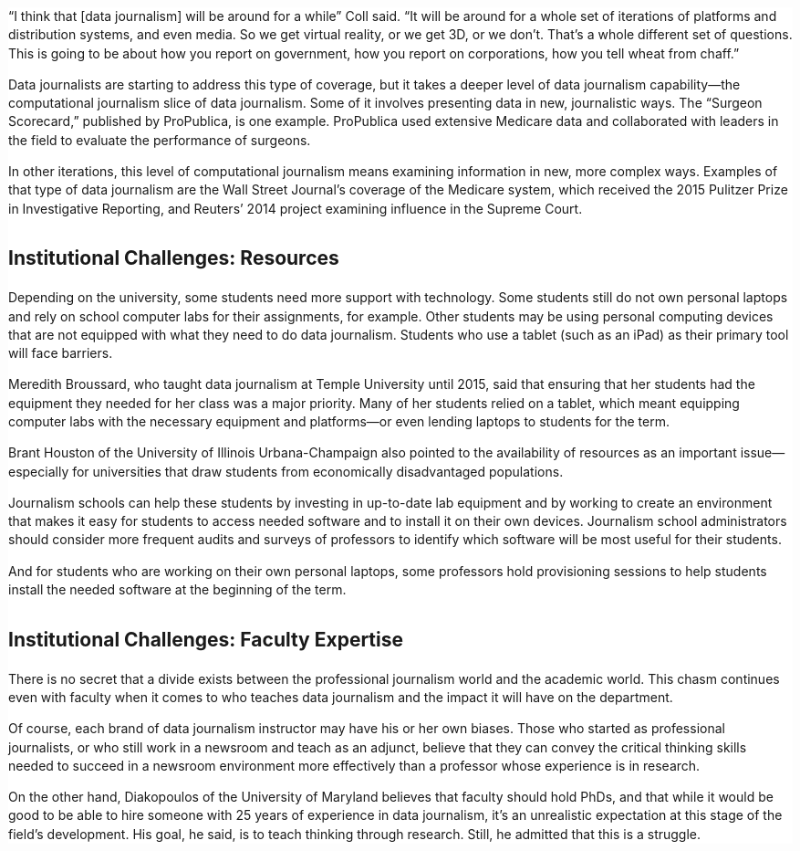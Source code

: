 “I think that [data journalism] will be around for a while” Coll said. “It will be around for a whole set of iterations of platforms and distribution systems, and even media. So we get virtual reality, or we get 3D, or we don’t. That’s a whole different set of questions. This is going to be about how you report on government, how you report on corporations, how you tell wheat from chaff.”

Data journalists are starting to address this type of coverage, but it takes a deeper level of data journalism capability—the computational journalism slice of data journalism. Some of it involves presenting data in new, journalistic ways. The “Surgeon Scorecard,” published by ProPublica, is one example. ProPublica used extensive Medicare data and collaborated with leaders in the field to evaluate the performance of surgeons.

In other iterations, this level of computational journalism means examining information in new, more complex ways. Examples of that type of data journalism are the Wall Street Journal’s coverage of the Medicare system, which received the 2015 Pulitzer Prize in Investigative Reporting, and Reuters’ 2014 project examining influence in the Supreme Court.

## Institutional Challenges: Resources

Depending on the university, some students need more support with technology. Some students still do not own personal laptops and rely on school computer labs for their assignments, for example. Other students may be using personal computing devices that are not equipped with what they need to do data journalism. Students who use a tablet (such as an iPad) as their primary tool will face barriers.

Meredith Broussard, who taught data journalism at Temple University until 2015, said that ensuring that her students had the equipment they needed for her class was a major priority. Many of her students relied on a tablet, which meant equipping computer labs with the necessary equipment and platforms—or even lending laptops to students for the term.

Brant Houston of the University of Illinois Urbana-Champaign also pointed to the availability of resources as an important issue—especially for universities that draw students from economically disadvantaged populations.

Journalism schools can help these students by investing in up-to-date lab equipment and by working to create an environment that makes it easy for students to access needed software and to install it on their own devices. Journalism school administrators should consider more frequent audits and surveys of professors to identify which software will be most useful for their students.

And for students who are working on their own personal laptops, some professors hold provisioning sessions to help students install the needed software at the beginning of the term.

## Institutional Challenges: Faculty Expertise

There is no secret that a divide exists between the professional journalism world and the academic world. This chasm continues even with faculty when it comes to who teaches data journalism and the impact it will have on the department.

Of course, each brand of data journalism instructor may have his or her own biases. Those who started as professional journalists, or who still work in a newsroom and teach as an adjunct, believe that they can convey the critical thinking skills needed to succeed in a newsroom environment more effectively than a professor whose experience is in research.

On the other hand, Diakopoulos of the University of Maryland believes that faculty should hold PhDs, and that while it would be good to be able to hire someone with 25 years of experience in data journalism, it’s an unrealistic expectation at this stage of the field’s development. His goal, he said, is to teach thinking through research. Still, he admitted that this is a struggle.
